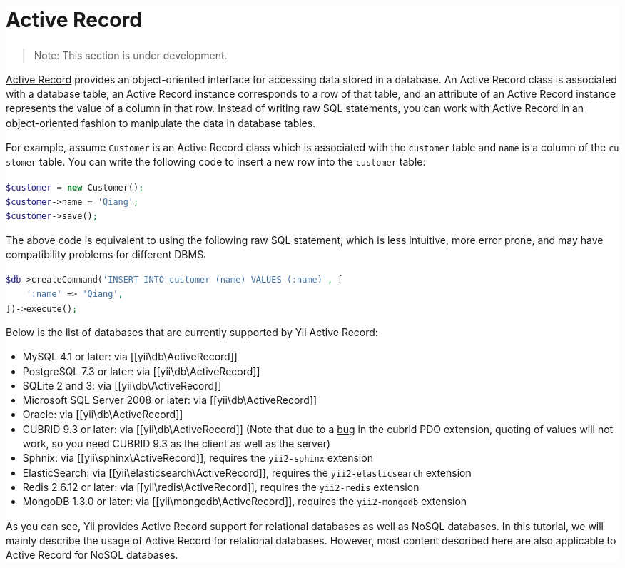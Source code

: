 Active Record
=============

> Note: This section is under development.

[Active Record](http://en.wikipedia.org/wiki/Active_record_pattern) provides an object-oriented interface
for accessing data stored in a database. An Active Record class is associated with a database table,
an Active Record instance corresponds to a row of that table, and an attribute of an Active Record
instance represents the value of a column in that row. Instead of writing raw SQL statements,
you can work with Active Record in an object-oriented fashion to manipulate the data in database tables.

For example, assume `Customer` is an Active Record class which is associated with the `customer` table
and `name` is a column of the `customer` table. You can write the following code to insert a new
row into the `customer` table:

```php
$customer = new Customer();
$customer->name = 'Qiang';
$customer->save();
```

The above code is equivalent to using the following raw SQL statement, which is less
intuitive, more error prone, and may have compatibility problems for different DBMS:

```php
$db->createCommand('INSERT INTO customer (name) VALUES (:name)', [
    ':name' => 'Qiang',
])->execute();
```

Below is the list of databases that are currently supported by Yii Active Record:

* MySQL 4.1 or later: via [[yii\db\ActiveRecord]]
* PostgreSQL 7.3 or later: via [[yii\db\ActiveRecord]]
* SQLite 2 and 3: via [[yii\db\ActiveRecord]]
* Microsoft SQL Server 2008 or later: via [[yii\db\ActiveRecord]]
* Oracle: via [[yii\db\ActiveRecord]]
* CUBRID 9.3 or later: via [[yii\db\ActiveRecord]] (Note that due to a [bug](http://jira.cubrid.org/browse/APIS-658) in
  the cubrid PDO extension, quoting of values will not work, so you need CUBRID 9.3 as the client as well as the server)
* Sphnix: via [[yii\sphinx\ActiveRecord]], requires the `yii2-sphinx` extension
* ElasticSearch: via [[yii\elasticsearch\ActiveRecord]], requires the `yii2-elasticsearch` extension
* Redis 2.6.12 or later: via [[yii\redis\ActiveRecord]], requires the `yii2-redis` extension
* MongoDB 1.3.0 or later: via [[yii\mongodb\ActiveRecord]], requires the `yii2-mongodb` extension

As you can see, Yii provides Active Record support for relational databases as well as NoSQL databases.
In this tutorial, we will mainly describe the usage of Active Record for relational databases.
However, most content described here are also applicable to Active Record for NoSQL databases.


[junction table]: https://en.wikipedia.org/wiki/Junction_table "Junction table on Wikipedia"